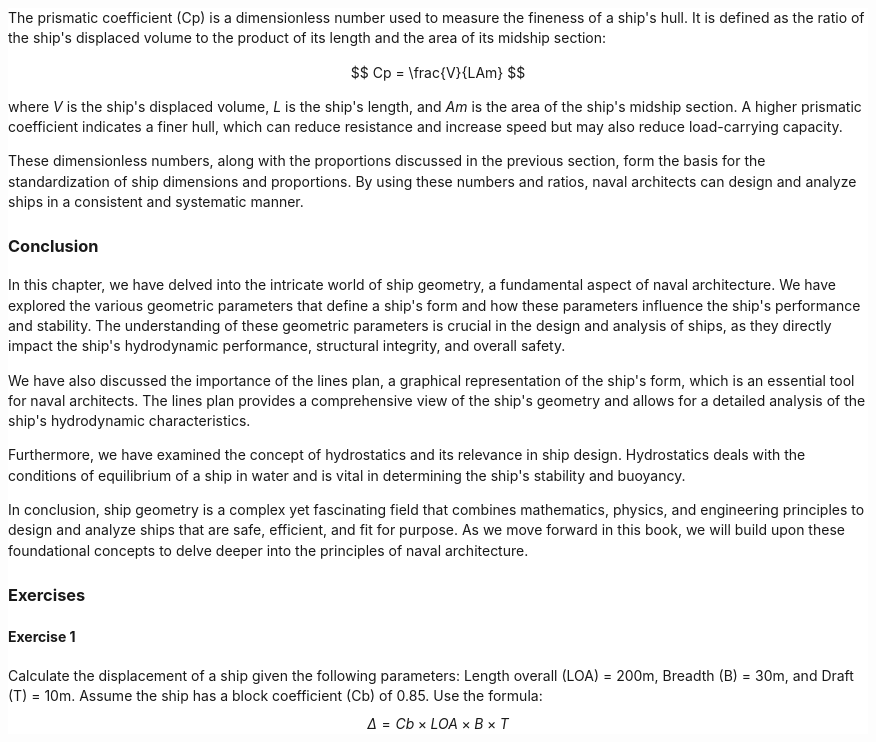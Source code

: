 
The prismatic coefficient (Cp) is a dimensionless number used to measure the fineness of a ship's hull. It is defined as the ratio of the ship's displaced volume to the product of its length and the area of its midship section:



$$
Cp = \frac{V}{LAm}
$$



where $V$ is the ship's displaced volume, $L$ is the ship's length, and $Am$ is the area of the ship's midship section. A higher prismatic coefficient indicates a finer hull, which can reduce resistance and increase speed but may also reduce load-carrying capacity.



These dimensionless numbers, along with the proportions discussed in the previous section, form the basis for the standardization of ship dimensions and proportions. By using these numbers and ratios, naval architects can design and analyze ships in a consistent and systematic manner.



### Conclusion



In this chapter, we have delved into the intricate world of ship geometry, a fundamental aspect of naval architecture. We have explored the various geometric parameters that define a ship's form and how these parameters influence the ship's performance and stability. The understanding of these geometric parameters is crucial in the design and analysis of ships, as they directly impact the ship's hydrodynamic performance, structural integrity, and overall safety.



We have also discussed the importance of the lines plan, a graphical representation of the ship's form, which is an essential tool for naval architects. The lines plan provides a comprehensive view of the ship's geometry and allows for a detailed analysis of the ship's hydrodynamic characteristics. 



Furthermore, we have examined the concept of hydrostatics and its relevance in ship design. Hydrostatics deals with the conditions of equilibrium of a ship in water and is vital in determining the ship's stability and buoyancy. 



In conclusion, ship geometry is a complex yet fascinating field that combines mathematics, physics, and engineering principles to design and analyze ships that are safe, efficient, and fit for purpose. As we move forward in this book, we will build upon these foundational concepts to delve deeper into the principles of naval architecture.



### Exercises



#### Exercise 1

Calculate the displacement of a ship given the following parameters: Length overall (LOA) = 200m, Breadth (B) = 30m, and Draft (T) = 10m. Assume the ship has a block coefficient (Cb) of 0.85. Use the formula: $$\Delta = Cb \times LOA \times B \times T$$
